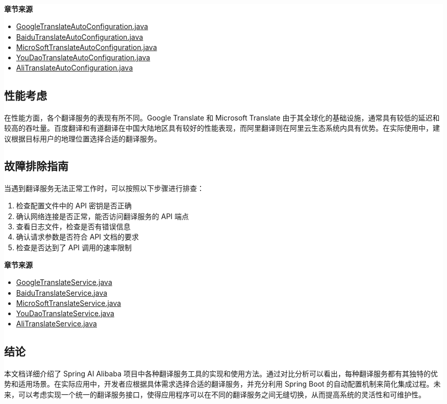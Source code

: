 **章节来源**
- [GoogleTranslateAutoConfiguration.java](file://community/tool-calls/spring-ai-alibaba-starter-tool-calling-googletranslate/src/main/java/com/alibaba/cloud/ai/toolcalling/googletranslate/GoogleTranslateAutoConfiguration.java)
- [BaiduTranslateAutoConfiguration.java](file://community/tool-calls/spring-ai-alibaba-starter-tool-calling-baidutranslate/src/main/java/com/alibaba/cloud/ai/toolcalling/baidutranslate/BaiduTranslateAutoConfiguration.java)
- [MicroSoftTranslateAutoConfiguration.java](file://community/tool-calls/spring-ai-alibaba-starter-tool-calling-microsofttranslate/src/main/java/com/alibaba/cloud/ai/toolcalling/microsofttranslate/MicroSoftTranslateAutoConfiguration.java)
- [YouDaoTranslateAutoConfiguration.java](file://community/tool-calls/spring-ai-alibaba-starter-tool-calling-youdaotranslate/src/main/java/com/alibaba/cloud/ai/toolcalling/youdaotranslate/YouDaoTranslateAutoConfiguration.java)
- [AliTranslateAutoConfiguration.java](file://community/tool-calls/spring-ai-alibaba-starter-tool-calling-alitranslate/src/main/java/com/alibaba/cloud/ai/toolcalling/alitranslate/AliTranslateAutoConfiguration.java)

## 性能考虑
在性能方面，各个翻译服务的表现有所不同。Google Translate 和 Microsoft Translate 由于其全球化的基础设施，通常具有较低的延迟和较高的吞吐量。百度翻译和有道翻译在中国大陆地区具有较好的性能表现，而阿里翻译则在阿里云生态系统内具有优势。在实际使用中，建议根据目标用户的地理位置选择合适的翻译服务。

## 故障排除指南
当遇到翻译服务无法正常工作时，可以按照以下步骤进行排查：
1. 检查配置文件中的 API 密钥是否正确
2. 确认网络连接是否正常，能否访问翻译服务的 API 端点
3. 查看日志文件，检查是否有错误信息
4. 确认请求参数是否符合 API 文档的要求
5. 检查是否达到了 API 调用的速率限制

**章节来源**
- [GoogleTranslateService.java](file://community/tool-calls/spring-ai-alibaba-starter-tool-calling-googletranslate/src/main/java/com/alibaba/cloud/ai/toolcalling/googletranslate/GoogleTranslateService.java)
- [BaiduTranslateService.java](file://community/tool-calls/spring-ai-alibaba-starter-tool-calling-baidutranslate/src/main/java/com/alibaba/cloud/ai/toolcalling/baidutranslate/BaiduTranslateService.java)
- [MicroSoftTranslateService.java](file://community/tool-calls/spring-ai-alibaba-starter-tool-calling-microsofttranslate/src/main/java/com/alibaba/cloud/ai/toolcalling/microsofttranslate/MicroSoftTranslateService.java)
- [YouDaoTranslateService.java](file://community/tool-calls/spring-ai-alibaba-starter-tool-calling-youdaotranslate/src/main/java/com/alibaba/cloud/ai/toolcalling/youdaotranslate/YouDaoTranslateService.java)
- [AliTranslateService.java](file://community/tool-calls/spring-ai-alibaba-starter-tool-calling-alitranslate/src/main/java/com/alibaba/cloud/ai/toolcalling/alitranslate/AliTranslateService.java)

## 结论
本文档详细介绍了 Spring AI Alibaba 项目中各种翻译服务工具的实现和使用方法。通过对比分析可以看出，每种翻译服务都有其独特的优势和适用场景。在实际应用中，开发者应根据具体需求选择合适的翻译服务，并充分利用 Spring Boot 的自动配置机制来简化集成过程。未来，可以考虑实现一个统一的翻译服务接口，使得应用程序可以在不同的翻译服务之间无缝切换，从而提高系统的灵活性和可维护性。